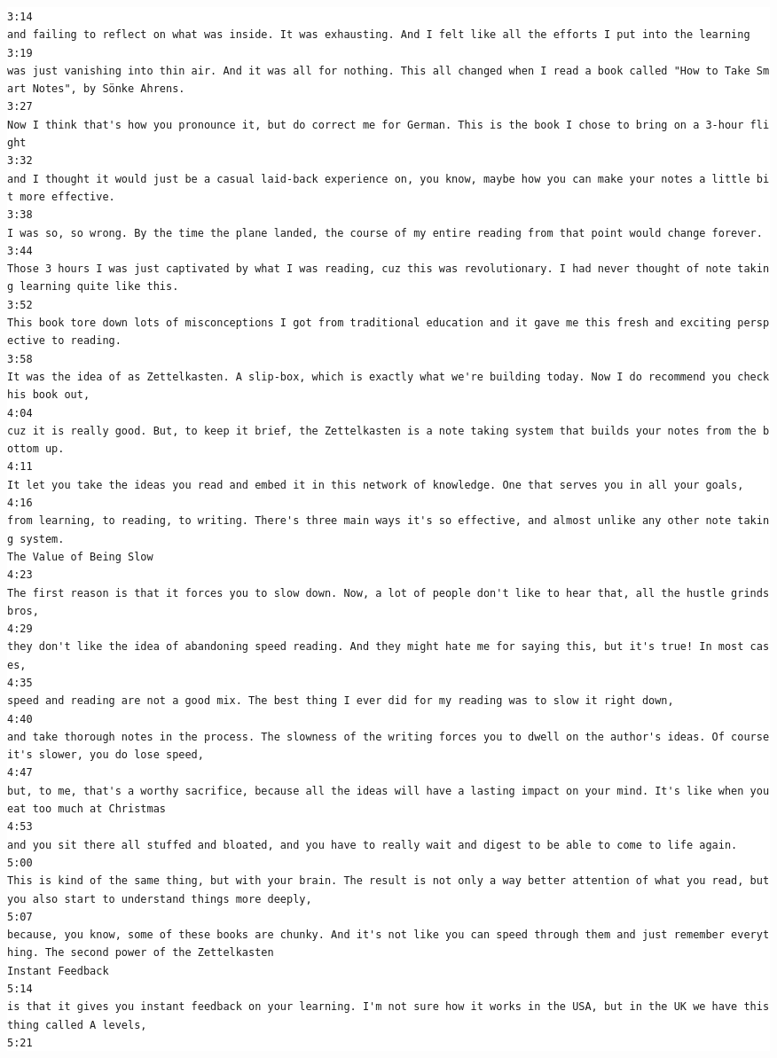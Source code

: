 `3:14`  
`and failing to reflect on what was inside. It was exhausting. And I felt like all the efforts I put into the learning`  
`3:19`  
`was just vanishing into thin air. And it was all for nothing. This all changed when I read a book called "How to Take Smart Notes", by Sönke Ahrens.`  
`3:27`  
`Now I think that's how you pronounce it, but do correct me for German. This is the book I chose to bring on a 3-hour flight`  
`3:32`  
`and I thought it would just be a casual laid-back experience on, you know, maybe how you can make your notes a little bit more effective.`  
`3:38`  
`I was so, so wrong. By the time the plane landed, the course of my entire reading from that point would change forever.`  
`3:44`  
`Those 3 hours I was just captivated by what I was reading, cuz this was revolutionary. I had never thought of note taking learning quite like this.`  
`3:52`  
`This book tore down lots of misconceptions I got from traditional education and it gave me this fresh and exciting perspective to reading.`  
`3:58`  
`It was the idea of as Zettelkasten. A slip-box, which is exactly what we're building today. Now I do recommend you check his book out,`  
`4:04`  
`cuz it is really good. But, to keep it brief, the Zettelkasten is a note taking system that builds your notes from the bottom up.`  
`4:11`  
`It let you take the ideas you read and embed it in this network of knowledge. One that serves you in all your goals,`  
`4:16`  
`from learning, to reading, to writing. There's three main ways it's so effective, and almost unlike any other note taking system.`  
`The Value of Being Slow`  
`4:23`  
`The first reason is that it forces you to slow down. Now, a lot of people don't like to hear that, all the hustle grinds bros,`  
`4:29`  
`they don't like the idea of abandoning speed reading. And they might hate me for saying this, but it's true! In most cases,`  
`4:35`  
`speed and reading are not a good mix. The best thing I ever did for my reading was to slow it right down,`  
`4:40`  
`and take thorough notes in the process. The slowness of the writing forces you to dwell on the author's ideas. Of course it's slower, you do lose speed,`  
`4:47`  
`but, to me, that's a worthy sacrifice, because all the ideas will have a lasting impact on your mind. It's like when you eat too much at Christmas`  
`4:53`  
`and you sit there all stuffed and bloated, and you have to really wait and digest to be able to come to life again.`  
`5:00`  
`This is kind of the same thing, but with your brain. The result is not only a way better attention of what you read, but you also start to understand things more deeply,`  
`5:07`  
`because, you know, some of these books are chunky. And it's not like you can speed through them and just remember everything. The second power of the Zettelkasten`  
`Instant Feedback`  
`5:14`  
`is that it gives you instant feedback on your learning. I'm not sure how it works in the USA, but in the UK we have this thing called A levels,`  
`5:21`  